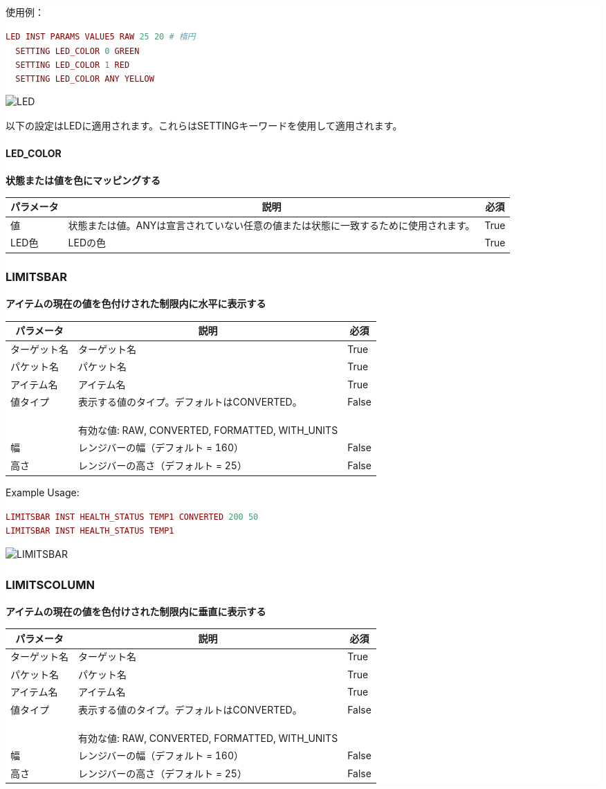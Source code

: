 使用例：
```ruby
LED INST PARAMS VALUE5 RAW 25 20 # 楕円
  SETTING LED_COLOR 0 GREEN
  SETTING LED_COLOR 1 RED
  SETTING LED_COLOR ANY YELLOW
```
![LED](pathname:///img/telemetry_viewer/widgets/led.png)

以下の設定はLEDに適用されます。これらはSETTINGキーワードを使用して適用されます。
#### LED_COLOR
**状態または値を色にマッピングする**

| パラメータ | 説明 | 必須 |
|-----------|-------------|----------|
| 値 | 状態または値。ANYは宣言されていない任意の値または状態に一致するために使用されます。 | True |
| LED色 | LEDの色 | True |

### LIMITSBAR
**アイテムの現在の値を色付けされた制限内に水平に表示する**

| パラメータ | 説明 | 必須 |
|-----------|-------------|----------|
| ターゲット名 | ターゲット名 | True |
| パケット名 | パケット名 | True |
| アイテム名 | アイテム名 | True |
| 値タイプ | 表示する値のタイプ。デフォルトはCONVERTED。<br/><br/>有効な値: <span class="values">RAW, CONVERTED, FORMATTED, WITH_UNITS</span> | False |
| 幅 | レンジバーの幅（デフォルト = 160） | False |
| 高さ | レンジバーの高さ（デフォルト = 25） | False |

Example Usage:
```ruby
LIMITSBAR INST HEALTH_STATUS TEMP1 CONVERTED 200 50
LIMITSBAR INST HEALTH_STATUS TEMP1
```
![LIMITSBAR](pathname:///img/telemetry_viewer/widgets/limitsbar.png)


### LIMITSCOLUMN
**アイテムの現在の値を色付けされた制限内に垂直に表示する**

| パラメータ | 説明 | 必須 |
|-----------|-------------|----------|
| ターゲット名 | ターゲット名 | True |
| パケット名 | パケット名 | True |
| アイテム名 | アイテム名 | True |
| 値タイプ | 表示する値のタイプ。デフォルトはCONVERTED。<br/><br/>有効な値: <span class="values">RAW, CONVERTED, FORMATTED, WITH_UNITS</span> | False |
| 幅 | レンジバーの幅（デフォルト = 160） | False |
| 高さ | レンジバーの高さ（デフォルト = 25） | False |
